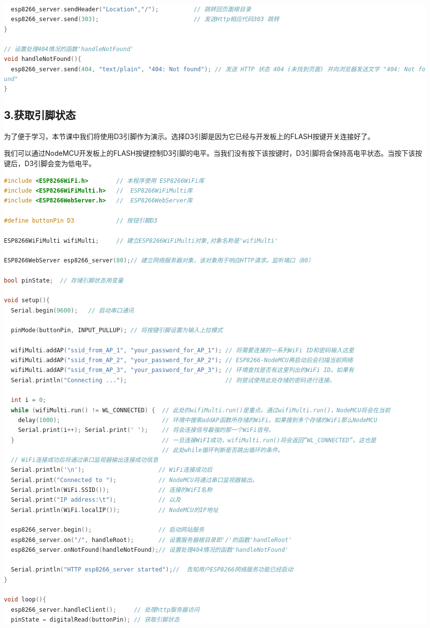 ```c
  esp8266_server.sendHeader("Location","/");          // 跳转回页面根目录
  esp8266_server.send(303);                           // 发送Http相应代码303 跳转  
}
 
// 设置处理404情况的函数'handleNotFound'
void handleNotFound(){
  esp8266_server.send(404, "text/plain", "404: Not found"); // 发送 HTTP 状态 404 (未找到页面) 并向浏览器发送文字 "404: Not found"
}
```

## 3.获取引脚状态

为了便于学习，本节课中我们将使用D3引脚作为演示。选择D3引脚是因为它已经与开发板上的FLASH按键开关连接好了。

我们可以通过NodeMCU开发板上的FLASH按键控制D3引脚的电平。当我们没有按下该按键时，D3引脚将会保持高电平状态。当按下该按键后，D3引脚会变为低电平。

```c
#include <ESP8266WiFi.h>        // 本程序使用 ESP8266WiFi库
#include <ESP8266WiFiMulti.h>   //  ESP8266WiFiMulti库
#include <ESP8266WebServer.h>   //  ESP8266WebServer库
 
#define buttonPin D3            // 按钮引脚D3
 
ESP8266WiFiMulti wifiMulti;     // 建立ESP8266WiFiMulti对象,对象名称是'wifiMulti'
 
ESP8266WebServer esp8266_server(80);// 建立网络服务器对象，该对象用于响应HTTP请求。监听端口（80）
 
bool pinState;  // 存储引脚状态用变量
 
void setup(){
  Serial.begin(9600);   // 启动串口通讯
 
  pinMode(buttonPin, INPUT_PULLUP); // 将按键引脚设置为输入上拉模式
 
  wifiMulti.addAP("ssid_from_AP_1", "your_password_for_AP_1"); // 将需要连接的一系列WiFi ID和密码输入这里
  wifiMulti.addAP("ssid_from_AP_2", "your_password_for_AP_2"); // ESP8266-NodeMCU再启动后会扫描当前网络
  wifiMulti.addAP("ssid_from_AP_3", "your_password_for_AP_3"); // 环境查找是否有这里列出的WiFi ID。如果有
  Serial.println("Connecting ...");                            // 则尝试使用此处存储的密码进行连接。
  
  int i = 0;                                 
  while (wifiMulti.run() != WL_CONNECTED) {  // 此处的wifiMulti.run()是重点。通过wifiMulti.run()，NodeMCU将会在当前
    delay(1000);                             // 环境中搜索addAP函数所存储的WiFi。如果搜到多个存储的WiFi那么NodeMCU
    Serial.print(i++); Serial.print(' ');    // 将会连接信号最强的那一个WiFi信号。
  }                                          // 一旦连接WiFI成功，wifiMulti.run()将会返回“WL_CONNECTED”。这也是
                                             // 此处while循环判断是否跳出循环的条件。
  // WiFi连接成功后将通过串口监视器输出连接成功信息 
  Serial.println('\n');                     // WiFi连接成功后
  Serial.print("Connected to ");            // NodeMCU将通过串口监视器输出。
  Serial.println(WiFi.SSID());              // 连接的WiFI名称
  Serial.print("IP address:\t");            // 以及
  Serial.println(WiFi.localIP());           // NodeMCU的IP地址
  
  esp8266_server.begin();                   // 启动网站服务                
  esp8266_server.on("/", handleRoot);       // 设置服务器根目录即'/'的函数'handleRoot'
  esp8266_server.onNotFound(handleNotFound);// 设置处理404情况的函数'handleNotFound'        
 
  Serial.println("HTTP esp8266_server started");//  告知用户ESP8266网络服务功能已经启动
}
 
void loop(){
  esp8266_server.handleClient();     // 处理http服务器访问
  pinState = digitalRead(buttonPin); // 获取引脚状态
```